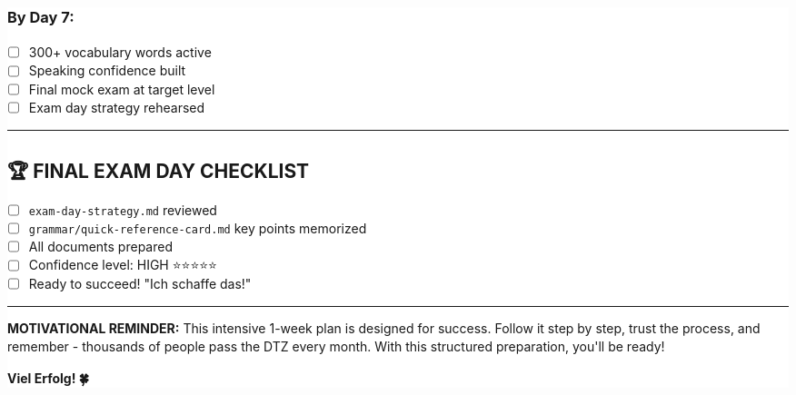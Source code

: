 ### By Day 7:  
- [ ] 300+ vocabulary words active
- [ ] Speaking confidence built
- [ ] Final mock exam at target level
- [ ] Exam day strategy rehearsed

---

## 🏆 FINAL EXAM DAY CHECKLIST

- [ ] `exam-day-strategy.md` reviewed
- [ ] `grammar/quick-reference-card.md` key points memorized
- [ ] All documents prepared
- [ ] Confidence level: HIGH ⭐⭐⭐⭐⭐
- [ ] Ready to succeed! "Ich schaffe das!"

---

**MOTIVATIONAL REMINDER:** This intensive 1-week plan is designed for success. Follow it step by step, trust the process, and remember - thousands of people pass the DTZ every month. With this structured preparation, you'll be ready! 

**Viel Erfolg! 🍀** 